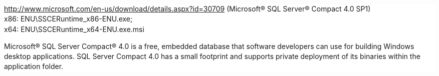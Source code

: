    http://www.microsoft.com/en-us/download/details.aspx?id=30709 (Microsoft® SQL Server® Compact 4.0 SP1)  \
   x86: ENU\SSCERuntime_x86-ENU.exe;  \
   x64: ENU\SSCERuntime_x64-ENU.exe.msi

Microsoft® SQL Server Compact® 4.0 is a free, embedded database that software developers can use for building Windows desktop applications. SQL Server Compact 4.0 has a small footprint and supports private deployment of its binaries within the application folder.



